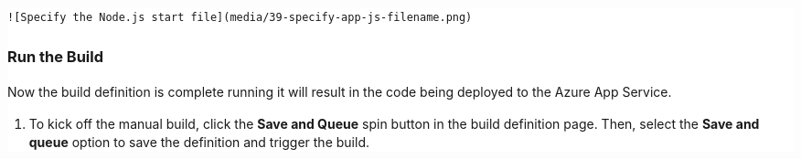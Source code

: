     ![Specify the Node.js start file](media/39-specify-app-js-filename.png)

### Run the Build

Now the build definition is complete running it will result in the code being deployed to the Azure App Service.

1. To kick off the manual build, click the **Save and Queue** spin button in the build definition page. Then, select the **Save and queue** option to save the definition and trigger the build.
